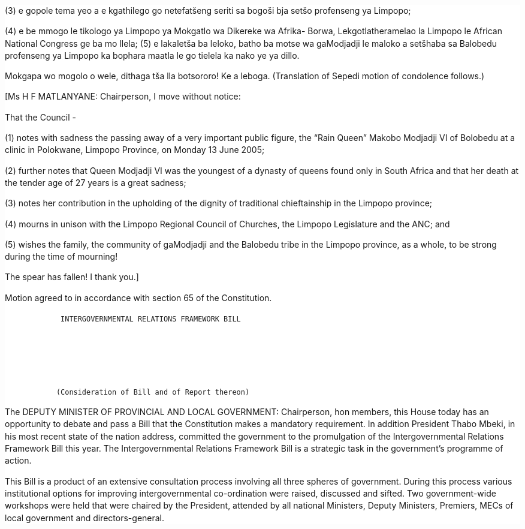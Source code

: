   (3) e gopole tema yeo a e kgathilego go netefatšeng seriti sa  bogoši  bja
        setšo profenseng ya Limpopo;


  (4) e be mmogo le tikologo ya Limpopo ya Mokgatlo wa Dikereke  wa  Afrika-
        Borwa, Lekgotlatheramelao la Limpopo le African National Congress ge
        ba mo llela;
  (5) e lakaletša ba leloko, batho  ba  motse  wa  gaModjadji  le  maloko  a
       setšhaba sa Balobedu profenseng ya Limpopo ka bophara  maatla  le  go
       tielela ka nako ye ya dillo.


Mokgapa  wo  mogolo  o  wele,  dithaga  tša  lla  botsororo!  Ke  a  leboga.
(Translation of Sepedi motion of condolence follows.)

[Ms H F MATLANYANE: Chairperson, I move without notice:

  That the Council -

  (1) notes with sadness the passing away of a very important public figure,
       the “Rain Queen” Makobo Modjadji VI of Bolobedu at a clinic in
       Polokwane, Limpopo Province, on Monday 13 June 2005;

  (2) further notes that Queen Modjadji VI was the youngest of a dynasty of
       queens found only in South Africa and that her death at the tender
       age of 27 years is a great sadness;

  (3) notes her contribution in the upholding of the dignity of traditional
       chieftainship in the Limpopo province;

  (4) mourns in unison with the Limpopo Regional Council of Churches, the
       Limpopo Legislature and the ANC; and


  (5) wishes the family, the community of gaModjadji and the Balobedu tribe
       in the Limpopo province, as a whole, to be strong during the time of
       mourning!

The spear has fallen! I thank you.]

Motion agreed to in accordance with section 65 of the Constitution.


                 INTERGOVERNMENTAL RELATIONS FRAMEWORK BILL





                (Consideration of Bill and of Report thereon)


The DEPUTY MINISTER OF PROVINCIAL AND LOCAL GOVERNMENT: Chairperson, hon
members, this House today has an opportunity to debate and pass a Bill that
the Constitution makes a mandatory requirement. In addition President Thabo
Mbeki, in his most recent state of the nation address, committed the
government to the promulgation of the Intergovernmental Relations Framework
Bill this year. The Intergovernmental Relations Framework Bill is a
strategic task in the government’s programme of action.

This Bill is a product of an extensive consultation process involving all
three spheres of government. During this process various institutional
options for improving intergovernmental co-ordination were raised,
discussed and sifted. Two government-wide workshops were held that were
chaired by the President, attended by all national Ministers, Deputy
Ministers, Premiers, MECs of local government and directors-general.
